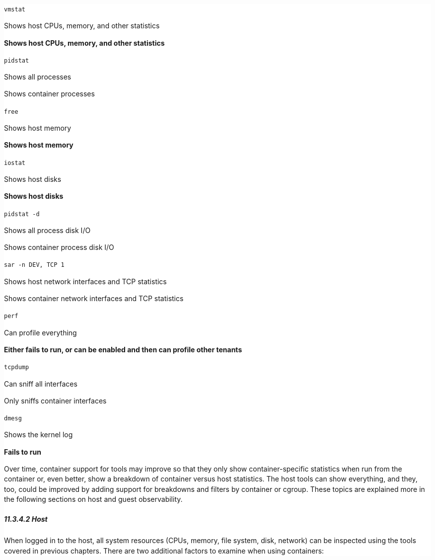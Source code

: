 `vmstat`

Shows host CPUs, memory, and other statistics

**Shows host CPUs, memory, and other statistics**

`pidstat`

Shows all processes

Shows container processes

`free`

Shows host memory

**Shows host memory**

`iostat`

Shows host disks

**Shows host disks**

`pidstat -d`

Shows all process disk I/O

Shows container process disk I/O

`sar -n DEV, TCP 1`

Shows host network interfaces and TCP statistics

Shows container network interfaces and TCP statistics

`perf`

Can profile everything

**Either fails to run, or can be enabled and then can profile other tenants**

`tcpdump`

Can sniff all interfaces

Only sniffs container interfaces

`dmesg`

Shows the kernel log

**Fails to run**

Over time, container support for tools may improve so that they only show container-specific statistics when run from the container or, even better, show a breakdown of container versus host statistics. The host tools can show everything, and they, too, could be improved by adding support for breakdowns and filters by container or cgroup. These topics are explained more in the following sections on host and guest observability.

##### 11.3.4.2 Host

When logged in to the host, all system resources (CPUs, memory, file system, disk, network) can be inspected using the tools covered in previous chapters. There are two additional factors to examine when using containers:
